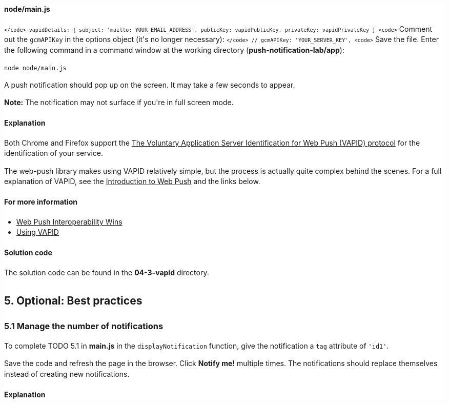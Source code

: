 #### node/main.js
 <code>`</code> vapidDetails: {
  subject: 'mailto: YOUR_EMAIL_ADDRESS',
  publicKey: vapidPublicKey,
  privateKey: vapidPrivateKey
} <code>`</code> 
Comment out the <code>gcmAPIKey</code> in the options object (it's no longer necessary):
 <code>`</code> // gcmAPIKey: 'YOUR_SERVER_KEY', <code>`</code> 
Save the file. Enter the following command in a command window at the working directory (<strong>push-notification-lab/app</strong>):

    node node/main.js

A push notification should pop up on the screen. It may take a few seconds to appear.

<div class="note">
<strong>Note:</strong> The notification may not surface if you're in full screen mode.
</div>

#### Explanation

Both Chrome and Firefox support the  [The Voluntary Application Server Identification for Web Push (VAPID) protocol](https://tools.ietf.org/html/draft-thomson-webpush-vapid-02) for the identification of your service.

The web-push library makes using VAPID relatively simple, but the process is actually quite complex behind the scenes. For a full explanation of VAPID, see the  [Introduction to Web Push](https://google-developer-training.gitbooks.io/progressive-web-apps-ilt-concepts/content/docs/introduction-to-push-notifications.html#vapid) and the links below.

#### For more information

*  [Web Push Interoperability Wins](https://developers.google.com/web/updates/2016/07/web-push-interop-wins)
*  [Using VAPID](https://blog.mozilla.org/services/2016/04/04/using-vapid-with-webpush/)

#### Solution code

The solution code can be found in the <strong>04-3-vapid</strong> directory.

<a id="best">


## 5. Optional: Best practices




### 5.1 Manage the number of notifications

To complete TODO 5.1 in <strong>main.js</strong> in the <code>displayNotification</code> function, give the notification a <code>tag</code> attribute of <code>'id1'</code>.

Save the code and refresh the page in the browser. Click <strong>Notify me!</strong> multiple times. The notifications should replace themselves instead of creating new notifications.

#### Explanation
